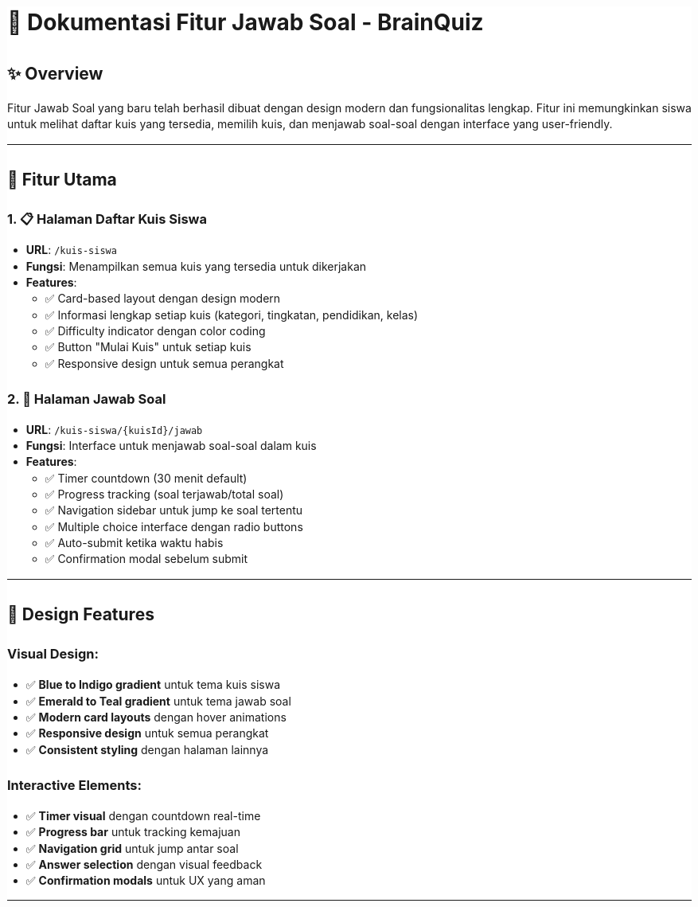 # 🎯 Dokumentasi Fitur Jawab Soal - BrainQuiz

## ✨ **Overview**

Fitur Jawab Soal yang baru telah berhasil dibuat dengan design modern dan fungsionalitas lengkap. Fitur ini memungkinkan siswa untuk melihat daftar kuis yang tersedia, memilih kuis, dan menjawab soal-soal dengan interface yang user-friendly.

---

## 🎯 **Fitur Utama**

### **1. 📋 Halaman Daftar Kuis Siswa**
- **URL**: `/kuis-siswa`
- **Fungsi**: Menampilkan semua kuis yang tersedia untuk dikerjakan
- **Features**:
  - ✅ Card-based layout dengan design modern
  - ✅ Informasi lengkap setiap kuis (kategori, tingkatan, pendidikan, kelas)
  - ✅ Difficulty indicator dengan color coding
  - ✅ Button "Mulai Kuis" untuk setiap kuis
  - ✅ Responsive design untuk semua perangkat

### **2. 📝 Halaman Jawab Soal**
- **URL**: `/kuis-siswa/{kuisId}/jawab`
- **Fungsi**: Interface untuk menjawab soal-soal dalam kuis
- **Features**:
  - ✅ Timer countdown (30 menit default)
  - ✅ Progress tracking (soal terjawab/total soal)
  - ✅ Navigation sidebar untuk jump ke soal tertentu
  - ✅ Multiple choice interface dengan radio buttons
  - ✅ Auto-submit ketika waktu habis
  - ✅ Confirmation modal sebelum submit

---

## 🎨 **Design Features**

### **Visual Design:**
- ✅ **Blue to Indigo gradient** untuk tema kuis siswa
- ✅ **Emerald to Teal gradient** untuk tema jawab soal
- ✅ **Modern card layouts** dengan hover animations
- ✅ **Responsive design** untuk semua perangkat
- ✅ **Consistent styling** dengan halaman lainnya

### **Interactive Elements:**
- ✅ **Timer visual** dengan countdown real-time
- ✅ **Progress bar** untuk tracking kemajuan
- ✅ **Navigation grid** untuk jump antar soal
- ✅ **Answer selection** dengan visual feedback
- ✅ **Confirmation modals** untuk UX yang aman

---